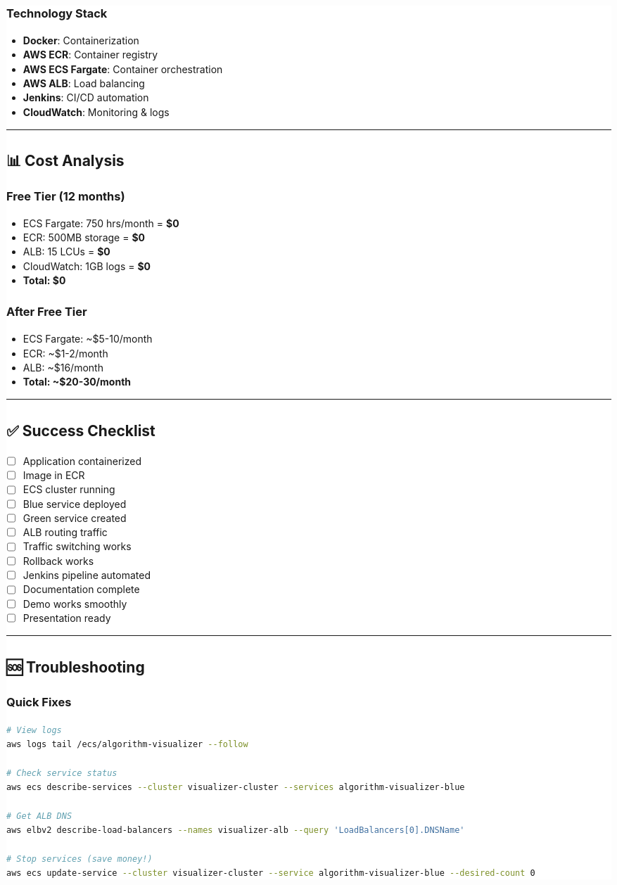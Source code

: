 ### Technology Stack
- **Docker**: Containerization
- **AWS ECR**: Container registry
- **AWS ECS Fargate**: Container orchestration
- **AWS ALB**: Load balancing
- **Jenkins**: CI/CD automation
- **CloudWatch**: Monitoring & logs

---

## 📊 Cost Analysis

### Free Tier (12 months)
- ECS Fargate: 750 hrs/month = **$0**
- ECR: 500MB storage = **$0**
- ALB: 15 LCUs = **$0**
- CloudWatch: 1GB logs = **$0**
- **Total: $0**

### After Free Tier
- ECS Fargate: ~$5-10/month
- ECR: ~$1-2/month
- ALB: ~$16/month
- **Total: ~$20-30/month**

---

## ✅ Success Checklist

- [ ] Application containerized
- [ ] Image in ECR
- [ ] ECS cluster running
- [ ] Blue service deployed
- [ ] Green service created
- [ ] ALB routing traffic
- [ ] Traffic switching works
- [ ] Rollback works
- [ ] Jenkins pipeline automated
- [ ] Documentation complete
- [ ] Demo works smoothly
- [ ] Presentation ready

---

## 🆘 Troubleshooting

### Quick Fixes
```bash
# View logs
aws logs tail /ecs/algorithm-visualizer --follow

# Check service status
aws ecs describe-services --cluster visualizer-cluster --services algorithm-visualizer-blue

# Get ALB DNS
aws elbv2 describe-load-balancers --names visualizer-alb --query 'LoadBalancers[0].DNSName'

# Stop services (save money!)
aws ecs update-service --cluster visualizer-cluster --service algorithm-visualizer-blue --desired-count 0
```
